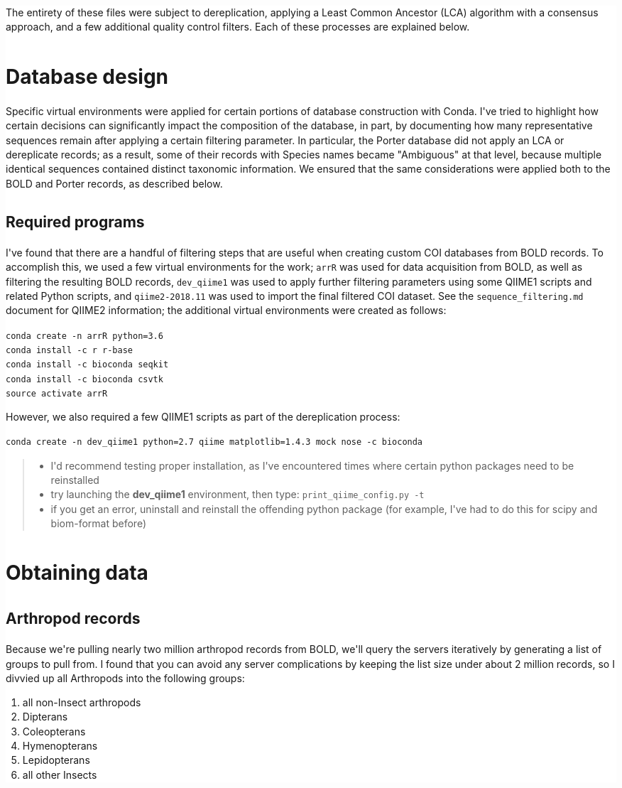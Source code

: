 The entirety of these files were subject to dereplication, applying a Least Common Ancestor (LCA) algorithm with a consensus approach, and a few additional quality control filters. Each of these processes are explained below.

# Database design
Specific virtual environments were applied for certain portions of database construction with Conda. I've tried to highlight how certain decisions can significantly impact the composition of the database, in part, by documenting how many representative sequences remain after applying a certain filtering parameter. In particular, the Porter database did not apply an LCA or dereplicate records; as a result, some of their records with Species names became "Ambiguous" at that level, because multiple identical sequences contained distinct taxonomic information. We ensured that the same considerations were applied both to the BOLD and Porter records, as described below.

## Required programs
I've found that there are a handful of filtering steps that are useful when creating custom COI databases from BOLD records. To accomplish this, we used a few virtual environments for the work; `arrR` was used for data acquisition from BOLD, as well as filtering the resulting BOLD records,  `dev_qiime1` was used to apply further filtering parameters using some QIIME1 scripts and related Python scripts, and `qiime2-2018.11` was used to import the final filtered COI dataset. See the `sequence_filtering.md` document for QIIME2 information; the additional virtual environments were created as follows:

```
conda create -n arrR python=3.6
conda install -c r r-base
conda install -c bioconda seqkit
conda install -c bioconda csvtk
source activate arrR
```

However, we also required a few QIIME1 scripts as part of the dereplication process:
```
conda create -n dev_qiime1 python=2.7 qiime matplotlib=1.4.3 mock nose -c bioconda
```
> - I'd recommend testing proper installation, as I've encountered times where certain python packages need to be reinstalled
> - try launching the **dev_qiime1** environment, then type: `print_qiime_config.py -t`
> - if you get an error, uninstall and reinstall the offending python package (for example, I've had to do this for scipy and biom-format before)


# Obtaining data

## Arthropod records
Because we're pulling nearly two million arthropod records from BOLD, we'll query the servers iteratively by generating a list of groups to pull from. I found that you can avoid any server complications by keeping the list size under about 2 million records, so I divvied up all Arthropods into the following groups:

1. all non-Insect arthropods
2. Dipterans
3. Coleopterans
4. Hymenopterans
5. Lepidopterans
6. all other Insects
